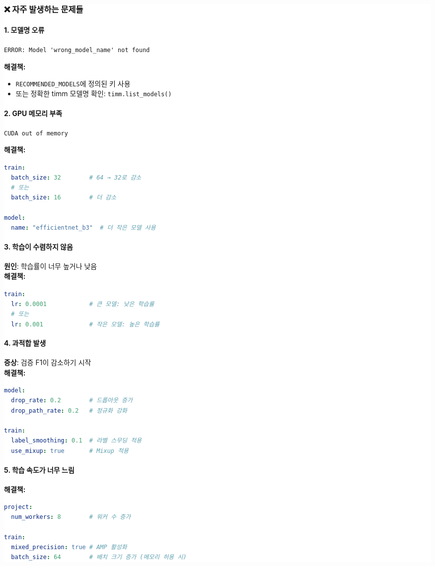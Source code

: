 ### ❌ 자주 발생하는 문제들

#### **1. 모델명 오류**
```
ERROR: Model 'wrong_model_name' not found
```
**해결책:**
- `RECOMMENDED_MODELS`에 정의된 키 사용
- 또는 정확한 timm 모델명 확인: `timm.list_models()`

#### **2. GPU 메모리 부족**
```
CUDA out of memory
```
**해결책:**
```yaml
train:
  batch_size: 32        # 64 → 32로 감소
  # 또는
  batch_size: 16        # 더 감소

model:
  name: "efficientnet_b3"  # 더 작은 모델 사용
```

#### **3. 학습이 수렴하지 않음**
**원인**: 학습률이 너무 높거나 낮음  
**해결책:**
```yaml
train:
  lr: 0.0001            # 큰 모델: 낮은 학습률
  # 또는
  lr: 0.001             # 작은 모델: 높은 학습률
```

#### **4. 과적합 발생**
**증상**: 검증 F1이 감소하기 시작  
**해결책:**
```yaml
model:
  drop_rate: 0.2        # 드롭아웃 증가
  drop_path_rate: 0.2   # 정규화 강화

train:
  label_smoothing: 0.1  # 라벨 스무딩 적용
  use_mixup: true       # Mixup 적용
```

#### **5. 학습 속도가 너무 느림**
**해결책:**
```yaml
project:
  num_workers: 8        # 워커 수 증가

train:
  mixed_precision: true # AMP 활성화
  batch_size: 64        # 배치 크기 증가 (메모리 허용 시)
```
